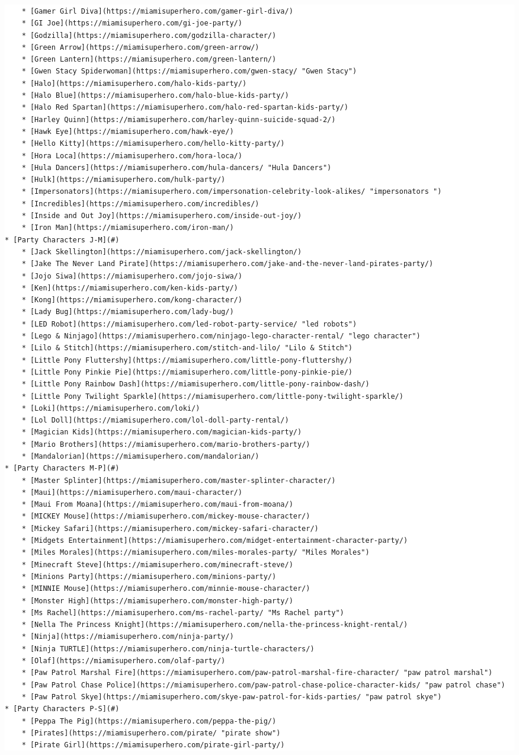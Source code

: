         * [Gamer Girl Diva](https://miamisuperhero.com/gamer-girl-diva/)
        * [GI Joe](https://miamisuperhero.com/gi-joe-party/)
        * [Godzilla](https://miamisuperhero.com/godzilla-character/)
        * [Green Arrow](https://miamisuperhero.com/green-arrow/)
        * [Green Lantern](https://miamisuperhero.com/green-lantern/)
        * [Gwen Stacy Spiderwoman](https://miamisuperhero.com/gwen-stacy/ "Gwen Stacy")
        * [Halo](https://miamisuperhero.com/halo-kids-party/)
        * [Halo Blue](https://miamisuperhero.com/halo-blue-kids-party/)
        * [Halo Red Spartan](https://miamisuperhero.com/halo-red-spartan-kids-party/)
        * [Harley Quinn](https://miamisuperhero.com/harley-quinn-suicide-squad-2/)
        * [Hawk Eye](https://miamisuperhero.com/hawk-eye/)
        * [Hello Kitty](https://miamisuperhero.com/hello-kitty-party/)
        * [Hora Loca](https://miamisuperhero.com/hora-loca/)
        * [Hula Dancers](https://miamisuperhero.com/hula-dancers/ "Hula Dancers")
        * [Hulk](https://miamisuperhero.com/hulk-party/)
        * [Impersonators](https://miamisuperhero.com/impersonation-celebrity-look-alikes/ "impersonators ")
        * [Incredibles](https://miamisuperhero.com/incredibles/)
        * [Inside and Out Joy](https://miamisuperhero.com/inside-out-joy/)
        * [Iron Man](https://miamisuperhero.com/iron-man/)
    * [Party Characters J-M](#)
        * [Jack Skellington](https://miamisuperhero.com/jack-skellington/)
        * [Jake The Never Land Pirate](https://miamisuperhero.com/jake-and-the-never-land-pirates-party/)
        * [Jojo Siwa](https://miamisuperhero.com/jojo-siwa/)
        * [Ken](https://miamisuperhero.com/ken-kids-party/)
        * [Kong](https://miamisuperhero.com/kong-character/)
        * [Lady Bug](https://miamisuperhero.com/lady-bug/)
        * [LED Robot](https://miamisuperhero.com/led-robot-party-service/ "led robots")
        * [Lego & Ninjago](https://miamisuperhero.com/ninjago-lego-character-rental/ "lego character")
        * [Lilo & Stitch](https://miamisuperhero.com/stitch-and-lilo/ "Lilo & Stitch")
        * [Little Pony Fluttershy](https://miamisuperhero.com/little-pony-fluttershy/)
        * [Little Pony Pinkie Pie](https://miamisuperhero.com/little-pony-pinkie-pie/)
        * [Little Pony Rainbow Dash](https://miamisuperhero.com/little-pony-rainbow-dash/)
        * [Little Pony Twilight Sparkle](https://miamisuperhero.com/little-pony-twilight-sparkle/)
        * [Loki](https://miamisuperhero.com/loki/)
        * [Lol Doll](https://miamisuperhero.com/lol-doll-party-rental/)
        * [Magician Kids](https://miamisuperhero.com/magician-kids-party/)
        * [Mario Brothers](https://miamisuperhero.com/mario-brothers-party/)
        * [Mandalorian](https://miamisuperhero.com/mandalorian/)
    * [Party Characters M-P](#)
        * [Master Splinter](https://miamisuperhero.com/master-splinter-character/)
        * [Maui](https://miamisuperhero.com/maui-character/)
        * [Maui From Moana](https://miamisuperhero.com/maui-from-moana/)
        * [MICKEY Mouse](https://miamisuperhero.com/mickey-mouse-character/)
        * [Mickey Safari](https://miamisuperhero.com/mickey-safari-character/)
        * [Midgets Entertainment](https://miamisuperhero.com/midget-entertainment-character-party/)
        * [Miles Morales](https://miamisuperhero.com/miles-morales-party/ "Miles Morales")
        * [Minecraft Steve](https://miamisuperhero.com/minecraft-steve/)
        * [Minions Party](https://miamisuperhero.com/minions-party/)
        * [MINNIE Mouse](https://miamisuperhero.com/minnie-mouse-character/)
        * [Monster High](https://miamisuperhero.com/monster-high-party/)
        * [Ms Rachel](https://miamisuperhero.com/ms-rachel-party/ "Ms Rachel party")
        * [Nella The Princess Knight](https://miamisuperhero.com/nella-the-princess-knight-rental/)
        * [Ninja](https://miamisuperhero.com/ninja-party/)
        * [Ninja TURTLE](https://miamisuperhero.com/ninja-turtle-characters/)
        * [Olaf](https://miamisuperhero.com/olaf-party/)
        * [Paw Patrol Marshal Fire](https://miamisuperhero.com/paw-patrol-marshal-fire-character/ "paw patrol marshal")
        * [Paw Patrol Chase Police](https://miamisuperhero.com/paw-patrol-chase-police-character-kids/ "paw patrol chase")
        * [Paw Patrol Skye](https://miamisuperhero.com/skye-paw-patrol-for-kids-parties/ "paw patrol skye")
    * [Party Characters P-S](#)
        * [Peppa The Pig](https://miamisuperhero.com/peppa-the-pig/)
        * [Pirates](https://miamisuperhero.com/pirate/ "pirate show")
        * [Pirate Girl](https://miamisuperhero.com/pirate-girl-party/)
